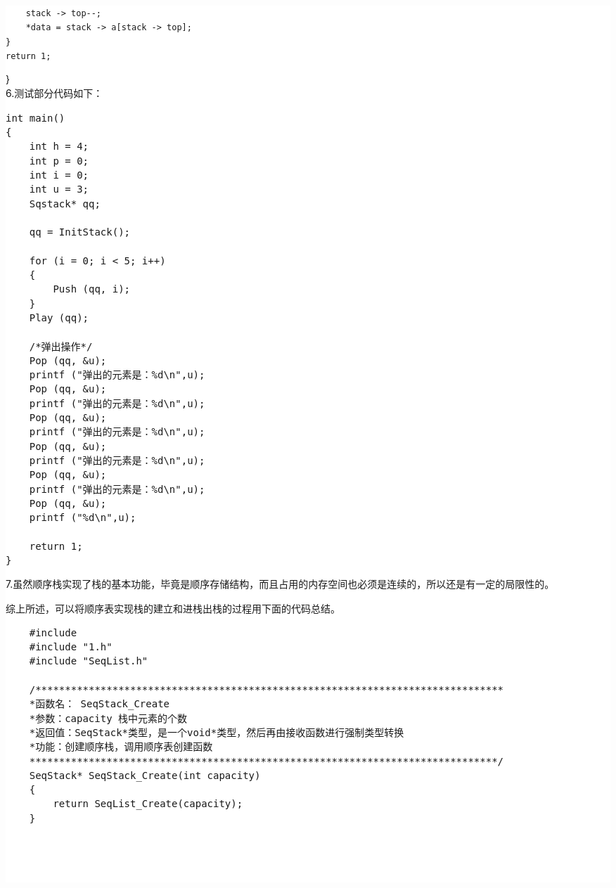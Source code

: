         stack -> top--;  
        *data = stack -> a[stack -> top];  
    }  
    return 1;     
}  
</pre>
6.测试部分代码如下：
<pre>
int main()  
{     
    int h = 4;  
    int p = 0;  
    int i = 0;  
    int u = 3;  
    Sqstack* qq;  
      
    qq = InitStack();  
              
    for (i = 0; i < 5; i++)  
    {  
        Push (qq, i);  
    }  
    Play (qq);  
      
    /*弹出操作*/  
    Pop (qq, &u);  
    printf ("弹出的元素是：%d\n",u);  
    Pop (qq, &u);  
    printf ("弹出的元素是：%d\n",u);  
    Pop (qq, &u);  
    printf ("弹出的元素是：%d\n",u);  
    Pop (qq, &u);  
    printf ("弹出的元素是：%d\n",u);  
    Pop (qq, &u);  
    printf ("弹出的元素是：%d\n",u);  
    Pop (qq, &u);  
    printf ("%d\n",u);  
  
    return 1;  
}  
</pre>
7.虽然顺序栈实现了栈的基本功能，毕竟是顺序存储结构，而且占用的内存空间也必须是连续的，所以还是有一定的局限性的。

综上所述，可以将顺序表实现栈的建立和进栈出栈的过程用下面的代码总结。
<pre>
    #include <stdio.h>  
    #include "1.h"  
    #include "SeqList.h"   
      
    /******************************************************************************* 
    *函数名： SeqStack_Create 
    *参数：capacity 栈中元素的个数  
    *返回值：SeqStack*类型，是一个void*类型，然后再由接收函数进行强制类型转换  
    *功能：创建顺序栈，调用顺序表创建函数  
    *******************************************************************************/   
    SeqStack* SeqStack_Create(int capacity)  
    {  
        return SeqList_Create(capacity);  
    }  
      